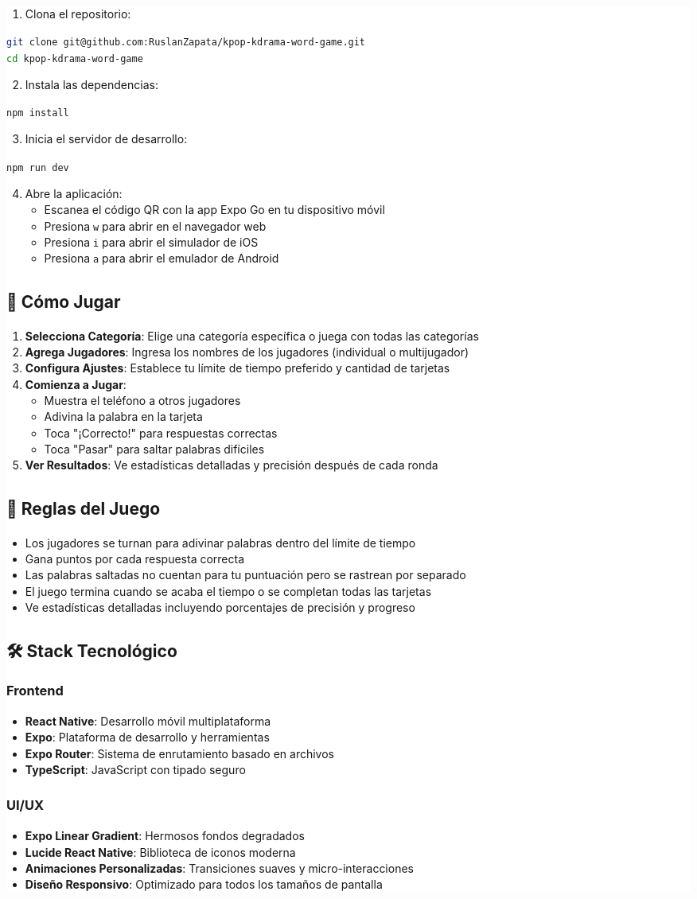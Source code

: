 1. Clona el repositorio:
```bash
git clone git@github.com:RuslanZapata/kpop-kdrama-word-game.git
cd kpop-kdrama-word-game
```

2. Instala las dependencias:
```bash
npm install
```

3. Inicia el servidor de desarrollo:
```bash
npm run dev
```

4. Abre la aplicación:
   - Escanea el código QR con la app Expo Go en tu dispositivo móvil
   - Presiona `w` para abrir en el navegador web
   - Presiona `i` para abrir el simulador de iOS
   - Presiona `a` para abrir el emulador de Android

## 📱 Cómo Jugar

1. **Selecciona Categoría**: Elige una categoría específica o juega con todas las categorías
2. **Agrega Jugadores**: Ingresa los nombres de los jugadores (individual o multijugador)
3. **Configura Ajustes**: Establece tu límite de tiempo preferido y cantidad de tarjetas
4. **Comienza a Jugar**: 
   - Muestra el teléfono a otros jugadores
   - Adivina la palabra en la tarjeta
   - Toca "¡Correcto!" para respuestas correctas
   - Toca "Pasar" para saltar palabras difíciles
5. **Ver Resultados**: Ve estadísticas detalladas y precisión después de cada ronda

## 🎯 Reglas del Juego

- Los jugadores se turnan para adivinar palabras dentro del límite de tiempo
- Gana puntos por cada respuesta correcta
- Las palabras saltadas no cuentan para tu puntuación pero se rastrean por separado
- El juego termina cuando se acaba el tiempo o se completan todas las tarjetas
- Ve estadísticas detalladas incluyendo porcentajes de precisión y progreso

## 🛠️ Stack Tecnológico

### Frontend
- **React Native**: Desarrollo móvil multiplataforma
- **Expo**: Plataforma de desarrollo y herramientas
- **Expo Router**: Sistema de enrutamiento basado en archivos
- **TypeScript**: JavaScript con tipado seguro

### UI/UX
- **Expo Linear Gradient**: Hermosos fondos degradados
- **Lucide React Native**: Biblioteca de iconos moderna
- **Animaciones Personalizadas**: Transiciones suaves y micro-interacciones
- **Diseño Responsivo**: Optimizado para todos los tamaños de pantalla
